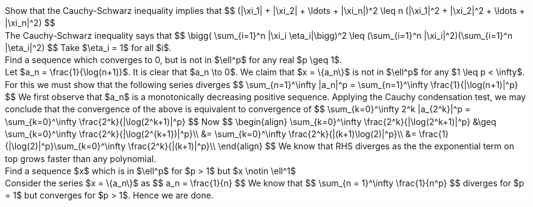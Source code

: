 <div class = "problem">
Show that the Cauchy-Schwarz inequality implies that
$$
(|\xi_1| + |\xi_2| + \ldots + |\xi_n|)^2 \leq n (|\xi_1|^2 + |\xi_2|^2 + \ldots + |\xi_n|^2)
$$
</div>
<div class = "solution">
The Cauchy-Schwarz inequality says that 
$$
\bigg( \sum_{i=1}^n |\xi_i \eta_i|\bigg)^2 \leq (\sum_{i=1}^n |\xi_i|^2)(\sum_{i=1}^n |\eta_i|^2)
$$
Take $\eta_i = 1$ for all $i$.
</div>

<div class = "problem">
Find a sequence which converges to 0, but is not in $\ell^p$ for any real $p \geq 1$.
</div>
<div class = "solution">
Let $a_n = \frac{1}{\log(n+1)}$. It is clear that $a_n \to 0$. We claim that $x = \{a_n\}$ is not in $\ell^p$ for any $1 \leq p < \infty$. For this we must show that the following series diverges
$$
\sum_{n=1}^\infty |a_n|^p = \sum_{n=1}^\infty \frac{1}{|\log(n+1)|^p}
$$
We first observe that $a_n$ is a monotonically decreasing positive sequence. Applying the Cauchy condensation test, we may conclude that the convergence of the above is equivalent to convergence of 
$$
\sum_{k=0}^\infty 2^k |a_{2^k}|^p = \sum_{k=0}^\infty \frac{2^k}{|\log(2^k+1)|^p}
$$
Now
$$
\begin{align}
\sum_{k=0}^\infty \frac{2^k}{|\log(2^k+1)|^p} &\geq \sum_{k=0}^\infty \frac{2^k}{|\log(2^{k+1})|^p}\\
&= \sum_{k=0}^\infty \frac{2^k}{|(k+1)\log(2)|^p}\\
&= \frac{1}{|\log(2)|^p}\sum_{k=0}^\infty \frac{2^k}{|(k+1)|^p}\\
\end{align}
$$
We know that RHS diverges as the the exponential term on top grows faster than any polynomial. 
</div>

<div class = "problem">
Find a sequence $x$ which  is in $\ell^p$ for $p > 1$ but $x \notin \ell^1$
</div>
<div class = "solution">
Consider the series $x = \{a_n\}$ as 
$$
a_n = \frac{1}{n}
$$
We know that 
$$
\sum_{n = 1}^\infty \frac{1}{n^p}
$$
diverges for $p = 1$ but converges for $p > 1$. Hence we are done.
</div>
